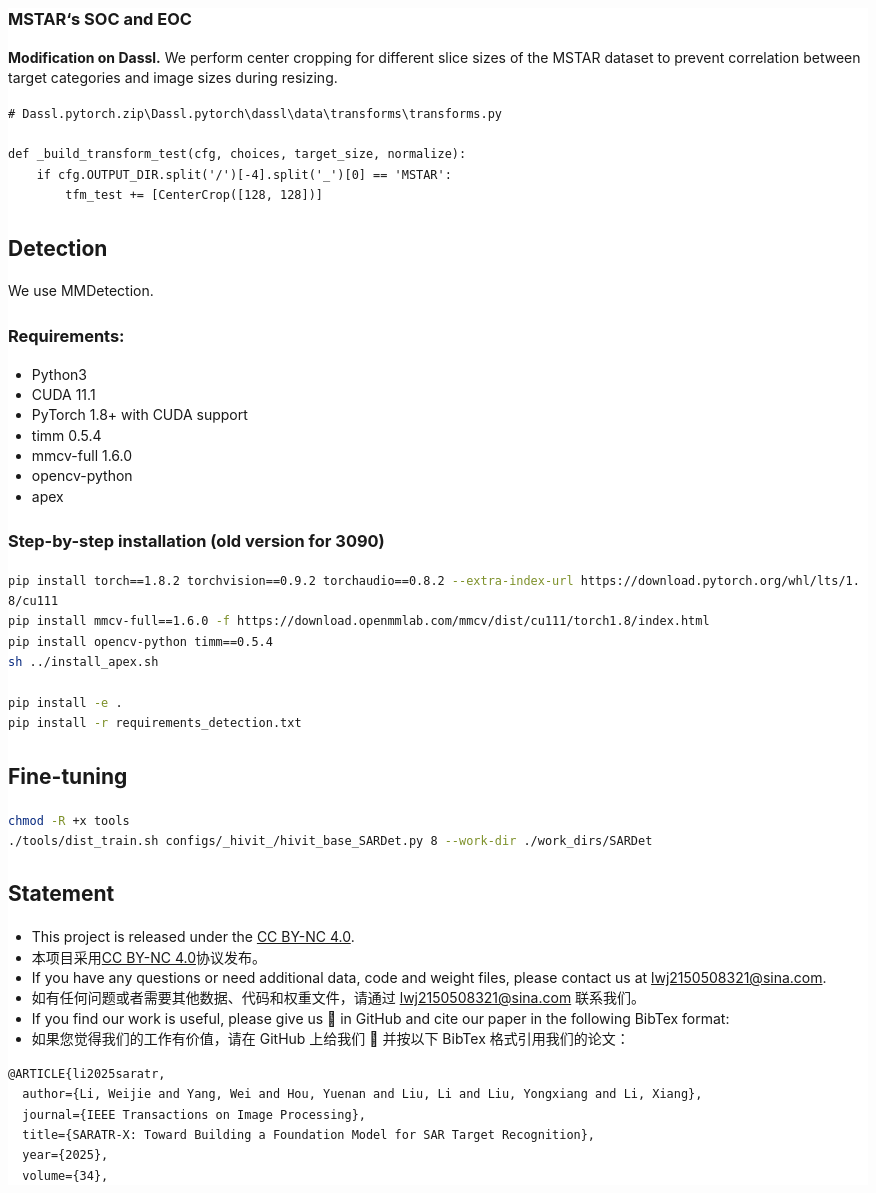 ### MSTAR‘s SOC and EOC

**Modification on Dassl.** We perform center cropping for different slice sizes of the MSTAR dataset to prevent correlation between target categories and image sizes during resizing.

    # Dassl.pytorch.zip\Dassl.pytorch\dassl\data\transforms\transforms.py
    
    def _build_transform_test(cfg, choices, target_size, normalize):
        if cfg.OUTPUT_DIR.split('/')[-4].split('_')[0] == 'MSTAR':
            tfm_test += [CenterCrop([128, 128])]


## Detection

We use MMDetection.

### Requirements:

- Python3
- CUDA 11.1
- PyTorch 1.8+ with CUDA support
- timm 0.5.4
- mmcv-full 1.6.0
- opencv-python
- apex

### Step-by-step installation (old version for 3090)

```bash
pip install torch==1.8.2 torchvision==0.9.2 torchaudio==0.8.2 --extra-index-url https://download.pytorch.org/whl/lts/1.8/cu111
pip install mmcv-full==1.6.0 -f https://download.openmmlab.com/mmcv/dist/cu111/torch1.8/index.html
pip install opencv-python timm==0.5.4
sh ../install_apex.sh

pip install -e .
pip install -r requirements_detection.txt
```

## Fine-tuning
```bash
chmod -R +x tools
./tools/dist_train.sh configs/_hivit_/hivit_base_SARDet.py 8 --work-dir ./work_dirs/SARDet
```

## Statement


- This project is released under the [CC BY-NC 4.0](LICENSE).
- 本项目采用[CC BY-NC 4.0](LICENSE)协议发布。
- If you have any questions or need additional data, code and weight files, please contact us at lwj2150508321@sina.com. 
- 如有任何问题或者需要其他数据、代码和权重文件，请通过 lwj2150508321@sina.com 联系我们。
- If you find our work is useful, please give us 🌟 in GitHub and cite our paper in the following BibTex format:
- 如果您觉得我们的工作有价值，请在 GitHub 上给我们 🌟 并按以下 BibTex 格式引用我们的论文：
```
@ARTICLE{li2025saratr,
  author={Li, Weijie and Yang, Wei and Hou, Yuenan and Liu, Li and Liu, Yongxiang and Li, Xiang},
  journal={IEEE Transactions on Image Processing}, 
  title={SARATR-X: Toward Building a Foundation Model for SAR Target Recognition}, 
  year={2025},
  volume={34},
```